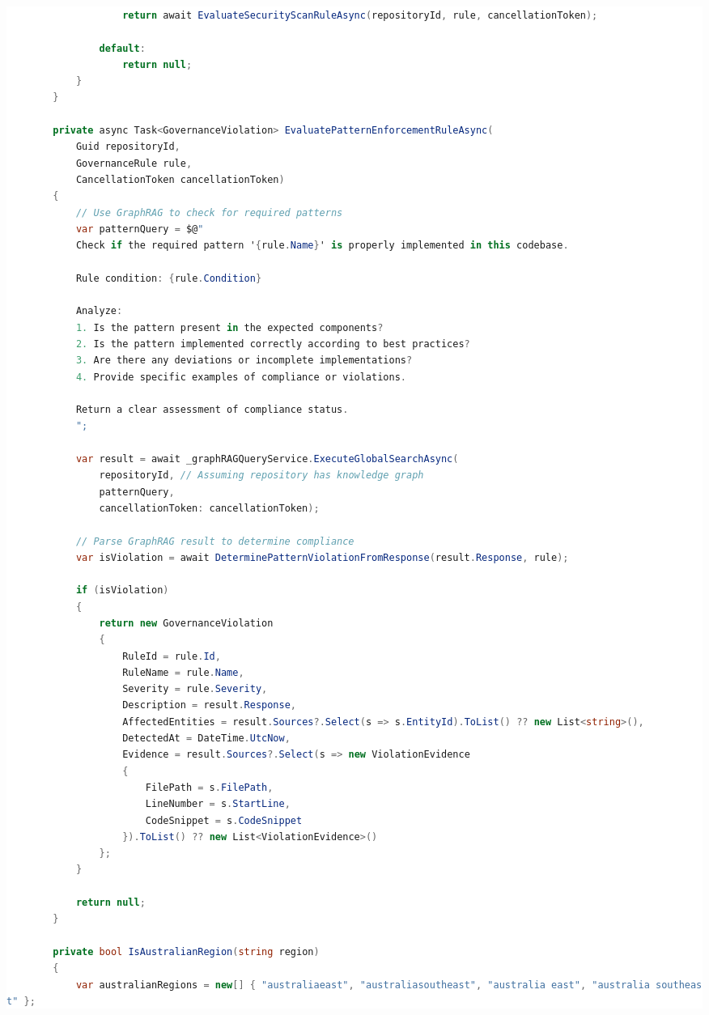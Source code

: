 ```csharp
                    return await EvaluateSecurityScanRuleAsync(repositoryId, rule, cancellationToken);
                    
                default:
                    return null;
            }
        }

        private async Task<GovernanceViolation> EvaluatePatternEnforcementRuleAsync(
            Guid repositoryId,
            GovernanceRule rule,
            CancellationToken cancellationToken)
        {
            // Use GraphRAG to check for required patterns
            var patternQuery = $@"
            Check if the required pattern '{rule.Name}' is properly implemented in this codebase.
            
            Rule condition: {rule.Condition}
            
            Analyze:
            1. Is the pattern present in the expected components?
            2. Is the pattern implemented correctly according to best practices?
            3. Are there any deviations or incomplete implementations?
            4. Provide specific examples of compliance or violations.
            
            Return a clear assessment of compliance status.
            ";

            var result = await _graphRAGQueryService.ExecuteGlobalSearchAsync(
                repositoryId, // Assuming repository has knowledge graph
                patternQuery,
                cancellationToken: cancellationToken);

            // Parse GraphRAG result to determine compliance
            var isViolation = await DeterminePatternViolationFromResponse(result.Response, rule);
            
            if (isViolation)
            {
                return new GovernanceViolation
                {
                    RuleId = rule.Id,
                    RuleName = rule.Name,
                    Severity = rule.Severity,
                    Description = result.Response,
                    AffectedEntities = result.Sources?.Select(s => s.EntityId).ToList() ?? new List<string>(),
                    DetectedAt = DateTime.UtcNow,
                    Evidence = result.Sources?.Select(s => new ViolationEvidence
                    {
                        FilePath = s.FilePath,
                        LineNumber = s.StartLine,
                        CodeSnippet = s.CodeSnippet
                    }).ToList() ?? new List<ViolationEvidence>()
                };
            }

            return null;
        }

        private bool IsAustralianRegion(string region)
        {
            var australianRegions = new[] { "australiaeast", "australiasoutheast", "australia east", "australia southeast" };
```